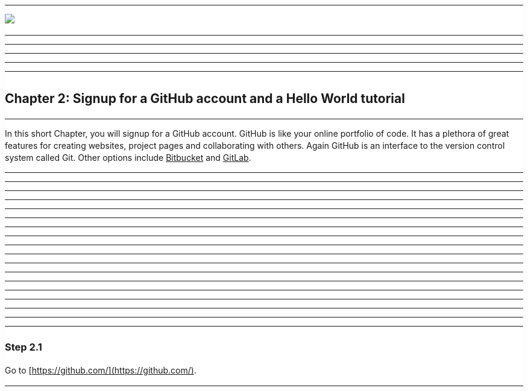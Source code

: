 *************

![](https://s3-us-west-1.amazonaws.com/plotly-tutorials/plotly-documentation/images/git/installgit/installgit12.png)

*************
*************
*************
*************
*************


## Chapter 2: Signup for a GitHub account and a Hello World tutorial

*************



In this short Chapter, you will signup for a GitHub account. GitHub is like
your online portfolio of code. It has a plethora of great features for creating
websites, project pages and collaborating with others. Again GitHub is an
interface to the version control system called Git. Other options
include [Bitbucket](https://bitbucket.org/) and [GitLab](https://about.gitlab.com/).


*************
*************
*************
*************
*************
*************
*************
*************
*************
*************
*************
*************
*************
*************
*************
*************
*************
*************


### Step 2.1

Go to [https://github.com/](https://github.com/).

*************
